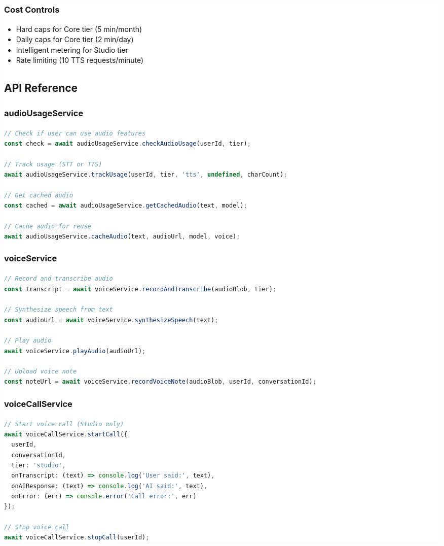 ### Cost Controls
- Hard caps for Core tier (5 min/month)
- Daily caps for Core tier (2 min/day)
- Intelligent metering for Studio tier
- Rate limiting (10 TTS requests/minute)

## API Reference

### audioUsageService

```typescript
// Check if user can use audio features
const check = await audioUsageService.checkAudioUsage(userId, tier);

// Track usage (STT or TTS)
await audioUsageService.trackUsage(userId, tier, 'tts', undefined, charCount);

// Get cached audio
const cached = await audioUsageService.getCachedAudio(text, model);

// Cache audio for reuse
await audioUsageService.cacheAudio(text, audioUrl, model, voice);
```

### voiceService

```typescript
// Record and transcribe audio
const transcript = await voiceService.recordAndTranscribe(audioBlob, tier);

// Synthesize speech from text
const audioUrl = await voiceService.synthesizeSpeech(text);

// Play audio
await voiceService.playAudio(audioUrl);

// Upload voice note
const noteUrl = await voiceService.recordVoiceNote(audioBlob, userId, conversationId);
```

### voiceCallService

```typescript
// Start voice call (Studio only)
await voiceCallService.startCall({
  userId,
  conversationId,
  tier: 'studio',
  onTranscript: (text) => console.log('User said:', text),
  onAIResponse: (text) => console.log('AI said:', text),
  onError: (err) => console.error('Call error:', err)
});

// Stop voice call
await voiceCallService.stopCall(userId);
```
